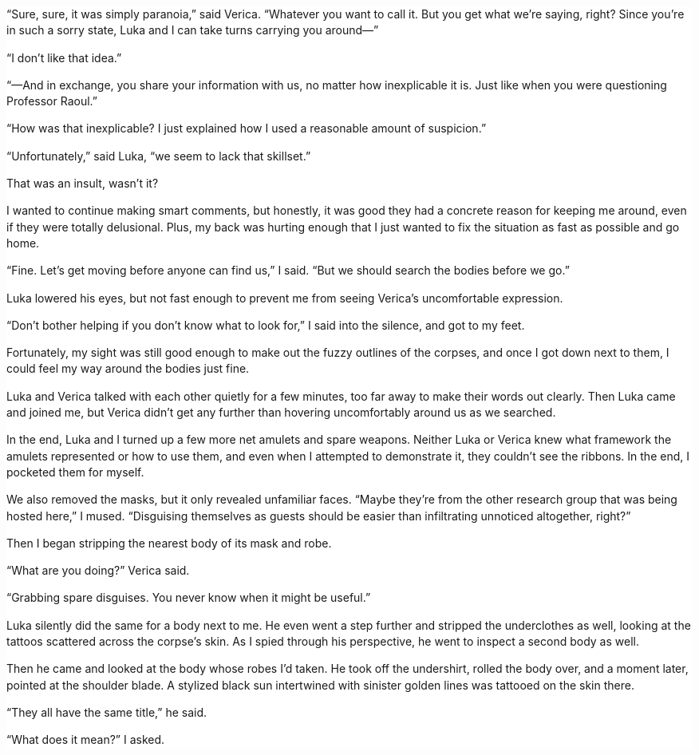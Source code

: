 “Sure, sure, it was simply paranoia,” said Verica. “Whatever you want to call it. But you get what we’re saying, right? Since you’re in such a sorry state, Luka and I can take turns carrying you around—” 

“I don’t like that idea.” 

“—And in exchange, you share your information with us, no matter how inexplicable it is. Just like when you were questioning Professor Raoul.” 

“How was that inexplicable? I just explained how I used a reasonable amount of suspicion.” 

“Unfortunately,” said Luka, “we seem to lack that skillset.” 

That was an insult, wasn’t it?

I wanted to continue making smart comments, but honestly, it was good they had a concrete reason for keeping me around, even if they were totally delusional. Plus, my back was hurting enough that I just wanted to fix the situation as fast as possible and go home. 

“Fine. Let’s get moving before anyone can find us,” I said. “But we should search the bodies before we go.” 

Luka lowered his eyes, but not fast enough to prevent me from seeing Verica’s uncomfortable expression. 

“Don’t bother helping if you don’t know what to look for,” I said into the silence, and got to my feet.

Fortunately, my sight was still good enough to make out the fuzzy outlines of the corpses, and once I got down next to them, I could feel my way around the bodies just fine. 

Luka and Verica talked with each other quietly for a few minutes, too far away to make their words out clearly. Then Luka came and joined me, but Verica didn’t get any further than hovering uncomfortably around us as we searched. 

In the end, Luka and I turned up a few more net amulets and spare weapons. Neither Luka or Verica knew what framework the amulets represented or how to use them, and even when I attempted to demonstrate it, they couldn’t see the ribbons. In the end, I pocketed them for myself. 

We also removed the masks, but it only revealed unfamiliar faces. “Maybe they’re from the other research group that was being hosted here,” I mused. “Disguising themselves as guests should be easier than infiltrating unnoticed altogether, right?” 

Then I began stripping the nearest body of its mask and robe. 

“What are you doing?” Verica said. 

“Grabbing spare disguises. You never know when it might be useful.” 

Luka silently did the same for a body next to me. He even went a step further and stripped the underclothes as well, looking at the tattoos scattered across the corpse’s skin. As I spied through his perspective, he went to inspect a second body as well. 

Then he came and looked at the body whose robes I’d taken. He took off the undershirt, rolled the body over, and a moment later, pointed at the shoulder blade. A stylized black sun intertwined with sinister golden lines was tattooed on the skin there. 

“They all have the same title,” he said. 

“What does it mean?” I asked. 
